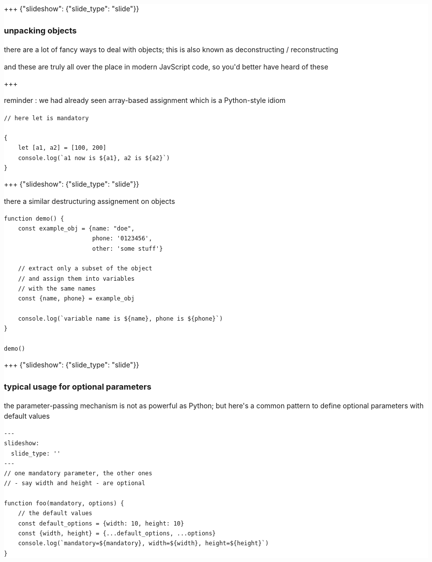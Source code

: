 +++ {"slideshow": {"slide_type": "slide"}}

### unpacking objects

there are a lot of fancy ways to deal with objects; this is also known as deconstructing / reconstructing

and these are truly all over the place in modern JavScript code, so you'd better have heard of these

+++

reminder : we had already seen array-based assignment which is a Python-style idiom

```{code-cell}
// here let is mandatory

{
    let [a1, a2] = [100, 200]
    console.log(`a1 now is ${a1}, a2 is ${a2}`)
}
```

+++ {"slideshow": {"slide_type": "slide"}}

there a similar destructuring assignement on objects

```{code-cell}
function demo() {
    const example_obj = {name: "doe",
                         phone: '0123456',
                         other: 'some stuff'}

    // extract only a subset of the object
    // and assign them into variables
    // with the same names
    const {name, phone} = example_obj

    console.log(`variable name is ${name}, phone is ${phone}`)
}

demo()
```

+++ {"slideshow": {"slide_type": "slide"}}

### typical usage for optional parameters

the parameter-passing mechanism is not as powerful as Python; but here's a common pattern to define optional parameters with default values

```{code-cell}
---
slideshow:
  slide_type: ''
---
// one mandatory parameter, the other ones
// - say width and height - are optional

function foo(mandatory, options) {
    // the default values
    const default_options = {width: 10, height: 10}
    const {width, height} = {...default_options, ...options}
    console.log(`mandatory=${mandatory}, width=${width}, height=${height}`)
}
```
